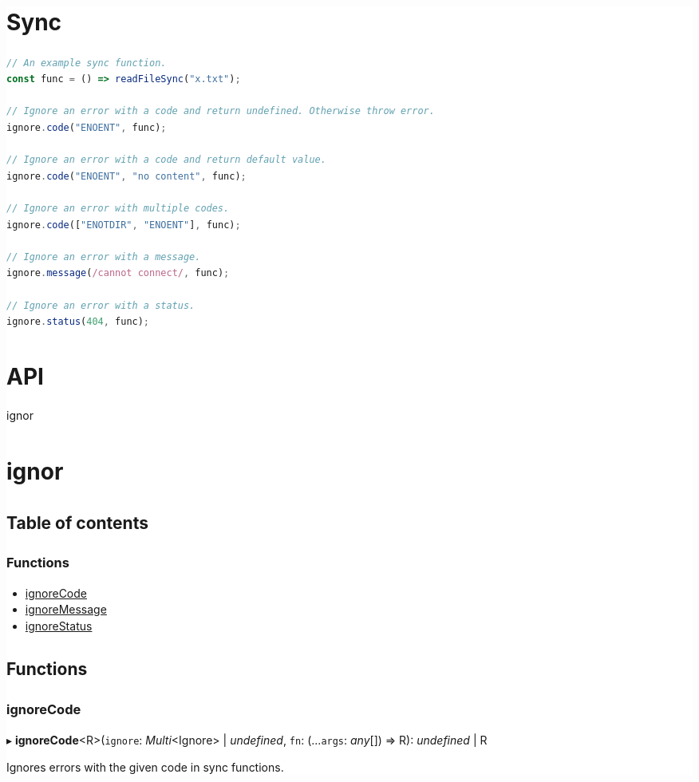 # Sync

```ts
// An example sync function.
const func = () => readFileSync("x.txt");

// Ignore an error with a code and return undefined. Otherwise throw error.
ignore.code("ENOENT", func);

// Ignore an error with a code and return default value.
ignore.code("ENOENT", "no content", func);

// Ignore an error with multiple codes.
ignore.code(["ENOTDIR", "ENOENT"], func);

// Ignore an error with a message.
ignore.message(/cannot connect/, func);

// Ignore an error with a status.
ignore.status(404, func);
```





# API

<a name="readmemd"></a>

ignor

# ignor

## Table of contents

### Functions

- [ignoreCode](#ignorecode)
- [ignoreMessage](#ignoremessage)
- [ignoreStatus](#ignorestatus)

## Functions

### ignoreCode

▸ **ignoreCode**<R\>(`ignore`: _Multi_<Ignore\> \| _undefined_, `fn`: (...`args`: _any_[]) => R): _undefined_ \| R

Ignores errors with the given code in sync functions.
